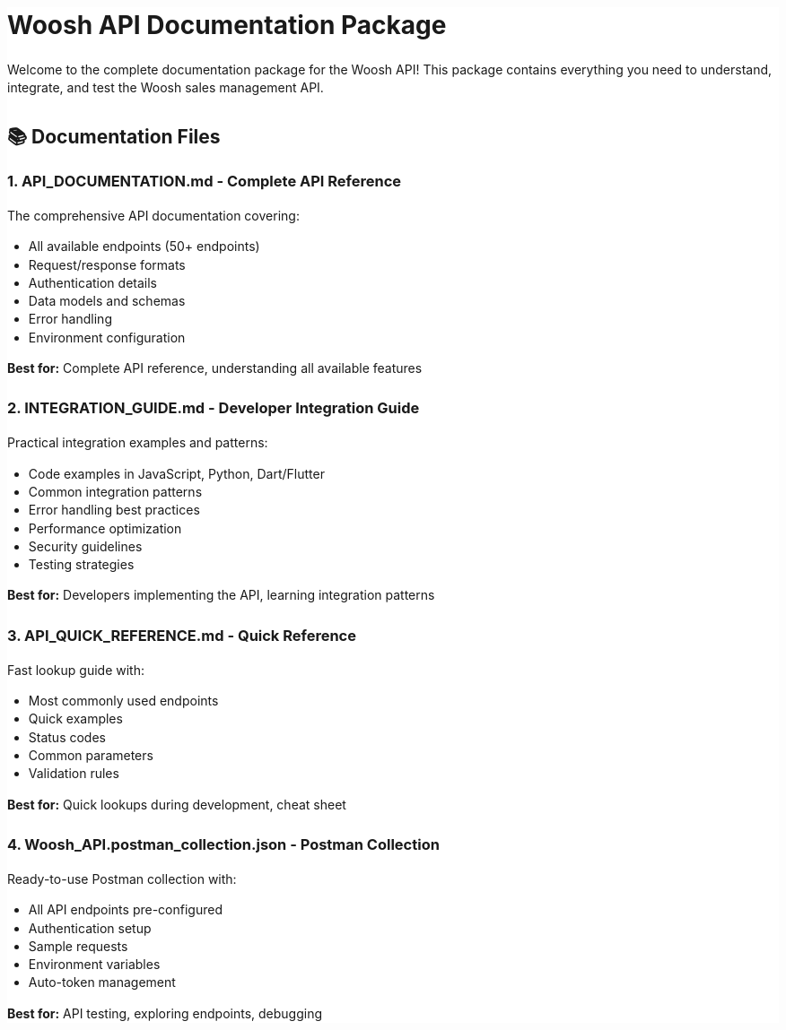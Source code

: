 # Woosh API Documentation Package

Welcome to the complete documentation package for the Woosh API! This package contains everything you need to understand, integrate, and test the Woosh sales management API.

## 📚 Documentation Files

### 1. **API_DOCUMENTATION.md** - Complete API Reference
The comprehensive API documentation covering:
- All available endpoints (50+ endpoints)
- Request/response formats
- Authentication details
- Data models and schemas
- Error handling
- Environment configuration

**Best for:** Complete API reference, understanding all available features

### 2. **INTEGRATION_GUIDE.md** - Developer Integration Guide
Practical integration examples and patterns:
- Code examples in JavaScript, Python, Dart/Flutter
- Common integration patterns
- Error handling best practices
- Performance optimization
- Security guidelines
- Testing strategies

**Best for:** Developers implementing the API, learning integration patterns

### 3. **API_QUICK_REFERENCE.md** - Quick Reference
Fast lookup guide with:
- Most commonly used endpoints
- Quick examples
- Status codes
- Common parameters
- Validation rules

**Best for:** Quick lookups during development, cheat sheet

### 4. **Woosh_API.postman_collection.json** - Postman Collection
Ready-to-use Postman collection with:
- All API endpoints pre-configured
- Authentication setup
- Sample requests
- Environment variables
- Auto-token management

**Best for:** API testing, exploring endpoints, debugging
